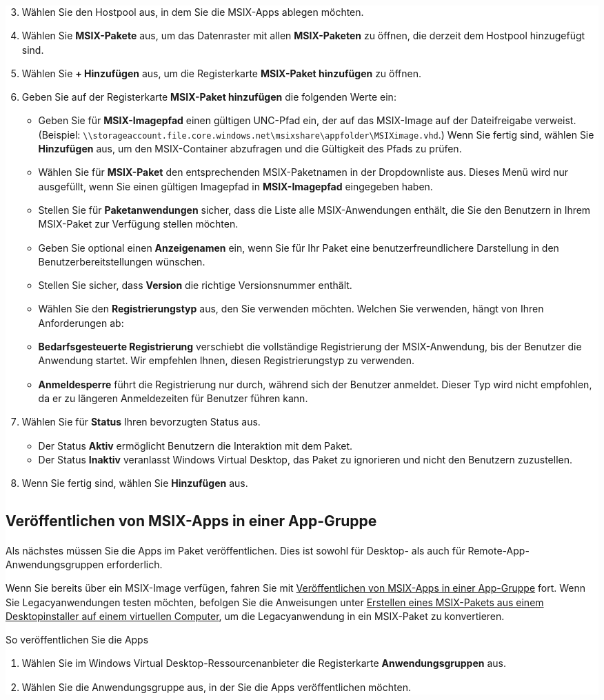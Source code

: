 3. Wählen Sie den Hostpool aus, in dem Sie die MSIX-Apps ablegen möchten.

4. Wählen Sie **MSIX-Pakete** aus, um das Datenraster mit allen **MSIX-Paketen** zu öffnen, die derzeit dem Hostpool hinzugefügt sind.

5. Wählen Sie **+ Hinzufügen** aus, um die Registerkarte **MSIX-Paket hinzufügen** zu öffnen.

6. Geben Sie auf der Registerkarte **MSIX-Paket hinzufügen** die folgenden Werte ein:

      - Geben Sie für **MSIX-Imagepfad** einen gültigen UNC-Pfad ein, der auf das MSIX-Image auf der Dateifreigabe verweist. (Beispiel: `\\storageaccount.file.core.windows.net\msixshare\appfolder\MSIXimage.vhd`.) Wenn Sie fertig sind, wählen Sie **Hinzufügen** aus, um den MSIX-Container abzufragen und die Gültigkeit des Pfads zu prüfen.

      - Wählen Sie für **MSIX-Paket** den entsprechenden MSIX-Paketnamen in der Dropdownliste aus. Dieses Menü wird nur ausgefüllt, wenn Sie einen gültigen Imagepfad in **MSIX-Imagepfad** eingegeben haben.

      - Stellen Sie für **Paketanwendungen** sicher, dass die Liste alle MSIX-Anwendungen enthält, die Sie den Benutzern in Ihrem MSIX-Paket zur Verfügung stellen möchten.

      - Geben Sie optional einen **Anzeigenamen** ein, wenn Sie für Ihr Paket eine benutzerfreundlichere Darstellung in den Benutzerbereitstellungen wünschen.

      - Stellen Sie sicher, dass **Version** die richtige Versionsnummer enthält.

      - Wählen Sie den **Registrierungstyp** aus, den Sie verwenden möchten. Welchen Sie verwenden, hängt von Ihren Anforderungen ab:

    - **Bedarfsgesteuerte Registrierung** verschiebt die vollständige Registrierung der MSIX-Anwendung, bis der Benutzer die Anwendung startet. Wir empfehlen Ihnen, diesen Registrierungstyp zu verwenden.

    - **Anmeldesperre** führt die Registrierung nur durch, während sich der Benutzer anmeldet. Dieser Typ wird nicht empfohlen, da er zu längeren Anmeldezeiten für Benutzer führen kann.

7.  Wählen Sie für **Status** Ihren bevorzugten Status aus.
    -  Der Status **Aktiv** ermöglicht Benutzern die Interaktion mit dem Paket.
    -  Der Status **Inaktiv** veranlasst Windows Virtual Desktop, das Paket zu ignorieren und nicht den Benutzern zuzustellen.

8. Wenn Sie fertig sind, wählen Sie **Hinzufügen** aus.

## <a name="publish-msix-apps-to-an-app-group"></a>Veröffentlichen von MSIX-Apps in einer App-Gruppe

Als nächstes müssen Sie die Apps im Paket veröffentlichen. Dies ist sowohl für Desktop- als auch für Remote-App-Anwendungsgruppen erforderlich.

Wenn Sie bereits über ein MSIX-Image verfügen, fahren Sie mit [Veröffentlichen von MSIX-Apps in einer App-Gruppe](#publish-msix-apps-to-an-app-group) fort. Wenn Sie Legacyanwendungen testen möchten, befolgen Sie die Anweisungen unter [Erstellen eines MSIX-Pakets aus einem Desktopinstaller auf einem virtuellen Computer](/windows/msix/packaging-tool/create-app-package-msi-vm/), um die Legacyanwendung in ein MSIX-Paket zu konvertieren.

So veröffentlichen Sie die Apps

1. Wählen Sie im Windows Virtual Desktop-Ressourcenanbieter die Registerkarte **Anwendungsgruppen** aus.

2. Wählen Sie die Anwendungsgruppe aus, in der Sie die Apps veröffentlichen möchten.
